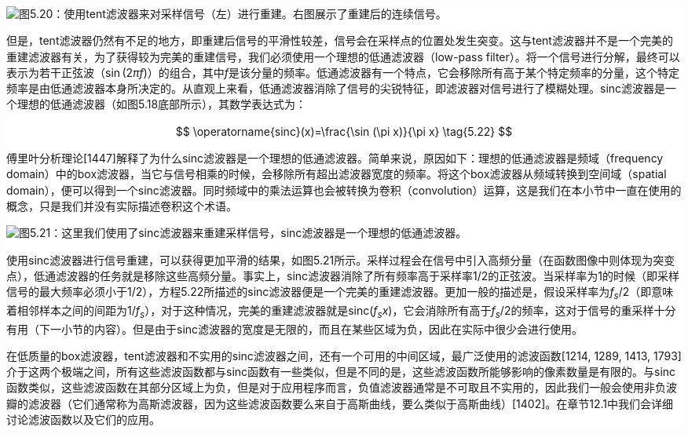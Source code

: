 ![图5.20：使用tent滤波器来对采样信号（左）进行重建。右图展示了重建后的连续信号。](20230113152820.png "图5.20：使用tent滤波器来对采样信号（左）进行重建。右图展示了重建后的连续信号。")

但是，tent滤波器仍然有不足的地方，即重建后信号的平滑性较差，信号会在采样点的位置处发生突变。这与tent滤波器并不是一个完美的重建滤波器有关，为了获得较为完美的重建信号，我们必须使用一个理想的低通滤波器（low-pass filter）。将一个信号进行分解，最终可以表示为若干正弦波（$\sin (2\pi f)$）的组合，其中$f$是该分量的频率。低通滤波器有一个特点，它会移除所有高于某个特定频率的分量，这个特定频率是由低通滤波器本身所决定的。从直观上来看，低通滤波器消除了信号的尖锐特征，即滤波器对信号进行了模糊处理。sinc滤波器是一个理想的低通滤波器（如图5.18底部所示），其数学表达式为：

$$
\operatorname{sinc}(x)=\frac{\sin (\pi x)}{\pi x}
\tag{5.22} 
$$

傅里叶分析理论\[1447]解释了为什么sinc滤波器是一个理想的低通滤波器。简单来说，原因如下：理想的低通滤波器是频域（frequency domain）中的box滤波器，当它与信号相乘的时候，会移除所有超出滤波器宽度的频率。将这个box滤波器从频域转换到空间域（spatial domain），便可以得到一个sinc滤波器。同时频域中的乘法运算也会被转换为卷积（convolution）运算，这是我们在本小节中一直在使用的概念，只是我们并没有实际描述卷积这个术语。

![图5.21：这里我们使用了sinc滤波器来重建采样信号，sinc滤波器是一个理想的低通滤波器。](20230113155604.png "图5.21：这里我们使用了sinc滤波器来重建采样信号，sinc滤波器是一个理想的低通滤波器。")

使用sinc滤波器进行信号重建，可以获得更加平滑的结果，如图5.21所示。采样过程会在信号中引入高频分量（在函数图像中则体现为突变点），低通滤波器的任务就是移除这些高频分量。事实上，sinc滤波器消除了所有频率高于采样率$1/2$的正弦波。当采样率为1的时候（即采样信号的最大频率必须小于$1/2$），方程5.22所描述的sinc滤波器便是一个完美的重建滤波器。更加一般的描述是，假设采样率为$f_s /2$（即意味着相邻样本之间的间距为$1 / f_s$），对于这种情况，完美的重建滤波器就是sinc$(f_s x)$，它会消除所有高于$f_s /2$的频率，这对于信号的重采样十分有用（下一小节的内容）。但是由于sinc滤波器的宽度是无限的，而且在某些区域为负，因此在实际中很少会进行使用。

在低质量的box滤波器，tent滤波器和不实用的sinc滤波器之间，还有一个可用的中间区域，最广泛使用的滤波函数\[1214, 1289, 1413, 1793]介于这两个极端之间，所有这些滤波函数都与sinc函数有一些类似，但是不同的是，这些滤波函数所能够影响的像素数量是有限的。与sinc函数类似，这些滤波函数在其部分区域上为负，但是对于应用程序而言，负值滤波器通常是不可取且不实用的，因此我们一般会使用非负波瓣的滤波器（它们通常称为高斯滤波器，因为这些滤波函数要么来自于高斯曲线，要么类似于高斯曲线）\[1402]。在章节12.1中我们会详细讨论滤波函数以及它们的应用。

